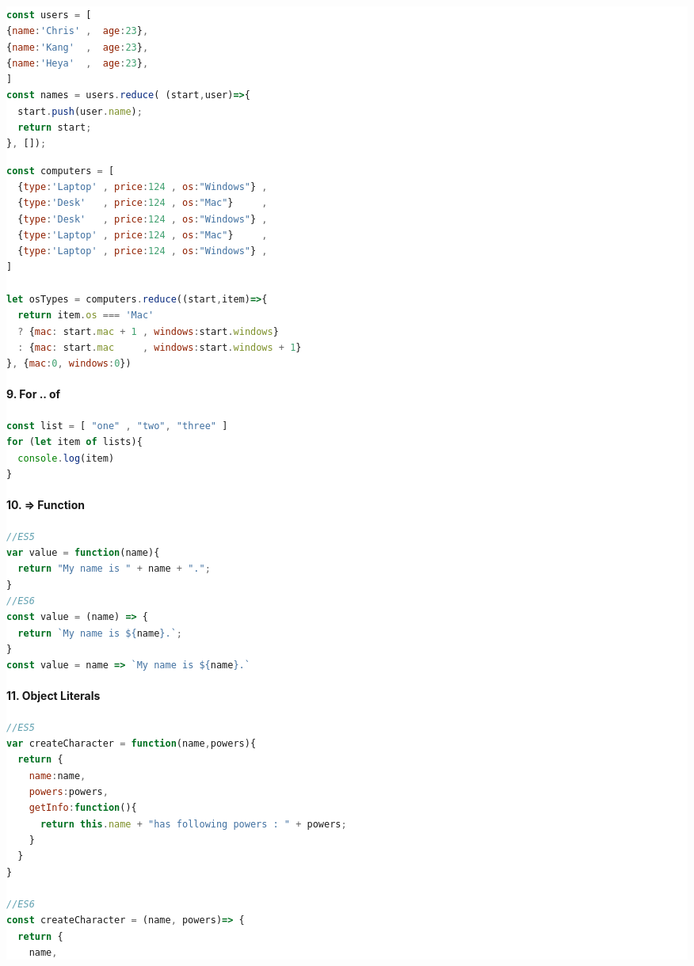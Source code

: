 ```js
const users = [
{name:'Chris' ,  age:23},
{name:'Kang'  ,  age:23},
{name:'Heya'  ,  age:23},
]
const names = users.reduce( (start,user)=>{
  start.push(user.name);
  return start;
}, []);
```
```js
const computers = [
  {type:'Laptop' , price:124 , os:"Windows"} ,
  {type:'Desk'   , price:124 , os:"Mac"}     ,
  {type:'Desk'   , price:124 , os:"Windows"} ,
  {type:'Laptop' , price:124 , os:"Mac"}     ,
  {type:'Laptop' , price:124 , os:"Windows"} ,
]

let osTypes = computers.reduce((start,item)=>{
  return item.os === 'Mac'
  ? {mac: start.mac + 1 , windows:start.windows}
  : {mac: start.mac     , windows:start.windows + 1}
}, {mac:0, windows:0}) 
```

#### 9. For .. of
```js
const list = [ "one" , "two", "three" ]
for (let item of lists){
  console.log(item)
}
```

#### 10. => Function
```js
//ES5
var value = function(name){
  return "My name is " + name + ".";
}
//ES6
const value = (name) => {
  return `My name is ${name}.`;
}
const value = name => `My name is ${name}.`
```

#### 11. Object Literals
```js
//ES5
var createCharacter = function(name,powers){
  return {
    name:name,
    powers:powers,
    getInfo:function(){
      return this.name + "has following powers : " + powers;
    }
  }
}

//ES6
const createCharacter = (name, powers)=> {
  return {
    name,
```